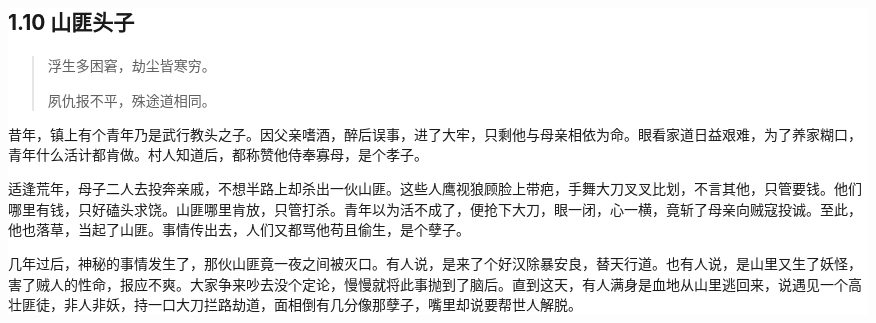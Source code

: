 ## 1.10 山匪头子

> 浮生多困窘，劫尘皆寒穷。
>
> 夙仇报不平，殊途道相同。


昔年，镇上有个青年乃是武行教头之子。因父亲嗜酒，醉后误事，进了大牢，只剩他与母亲相依为命。眼看家道日益艰难，为了养家糊口，青年什么活计都肯做。村人知道后，都称赞他侍奉寡母，是个孝子。

适逢荒年，母子二人去投奔亲戚，不想半路上却杀出一伙山匪。这些人鹰视狼顾脸上带疤，手舞大刀叉叉比划，不言其他，只管要钱。他们哪里有钱，只好磕头求饶。山匪哪里肯放，只管打杀。青年以为活不成了，便抢下大刀，眼一闭，心一横，竟斩了母亲向贼寇投诚。至此，他也落草，当起了山匪。事情传出去，人们又都骂他苟且偷生，是个孽子。

几年过后，神秘的事情发生了，那伙山匪竟一夜之间被灭口。有人说，是来了个好汉除暴安良，替天行道。也有人说，是山里又生了妖怪，害了贼人的性命，报应不爽。大家争来吵去没个定论，慢慢就将此事抛到了脑后。直到这天，有人满身是血地从山里逃回来，说遇见一个高壮匪徒，非人非妖，持一口大刀拦路劫道，面相倒有几分像那孽子，嘴里却说要帮世人解脱。

